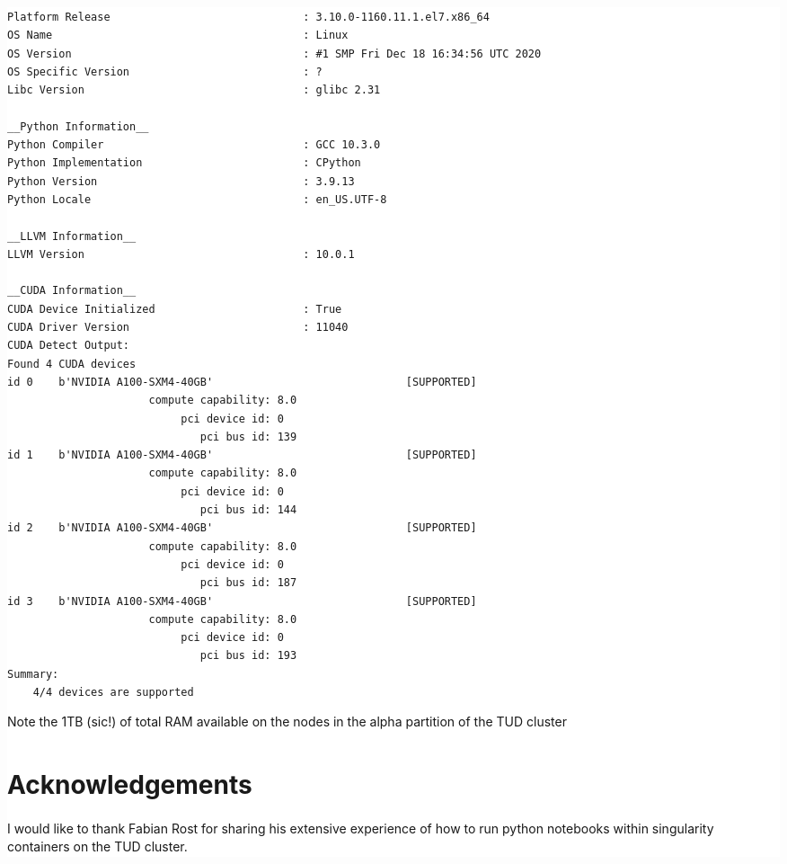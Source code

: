 ```
Platform Release                              : 3.10.0-1160.11.1.el7.x86_64
OS Name                                       : Linux
OS Version                                    : #1 SMP Fri Dec 18 16:34:56 UTC 2020
OS Specific Version                           : ?
Libc Version                                  : glibc 2.31

__Python Information__
Python Compiler                               : GCC 10.3.0
Python Implementation                         : CPython
Python Version                                : 3.9.13
Python Locale                                 : en_US.UTF-8

__LLVM Information__
LLVM Version                                  : 10.0.1

__CUDA Information__
CUDA Device Initialized                       : True
CUDA Driver Version                           : 11040
CUDA Detect Output:
Found 4 CUDA devices
id 0    b'NVIDIA A100-SXM4-40GB'                              [SUPPORTED]
                      compute capability: 8.0
                           pci device id: 0
                              pci bus id: 139
id 1    b'NVIDIA A100-SXM4-40GB'                              [SUPPORTED]
                      compute capability: 8.0
                           pci device id: 0
                              pci bus id: 144
id 2    b'NVIDIA A100-SXM4-40GB'                              [SUPPORTED]
                      compute capability: 8.0
                           pci device id: 0
                              pci bus id: 187
id 3    b'NVIDIA A100-SXM4-40GB'                              [SUPPORTED]
                      compute capability: 8.0
                           pci device id: 0
                              pci bus id: 193
Summary:
	4/4 devices are supported
```
Note the 1TB (sic!) of total RAM available on the nodes in the alpha partition of the TUD cluster


# Acknowledgements
I would like to thank Fabian Rost for sharing his extensive experience of how to run python notebooks within singularity containers on the TUD cluster.
